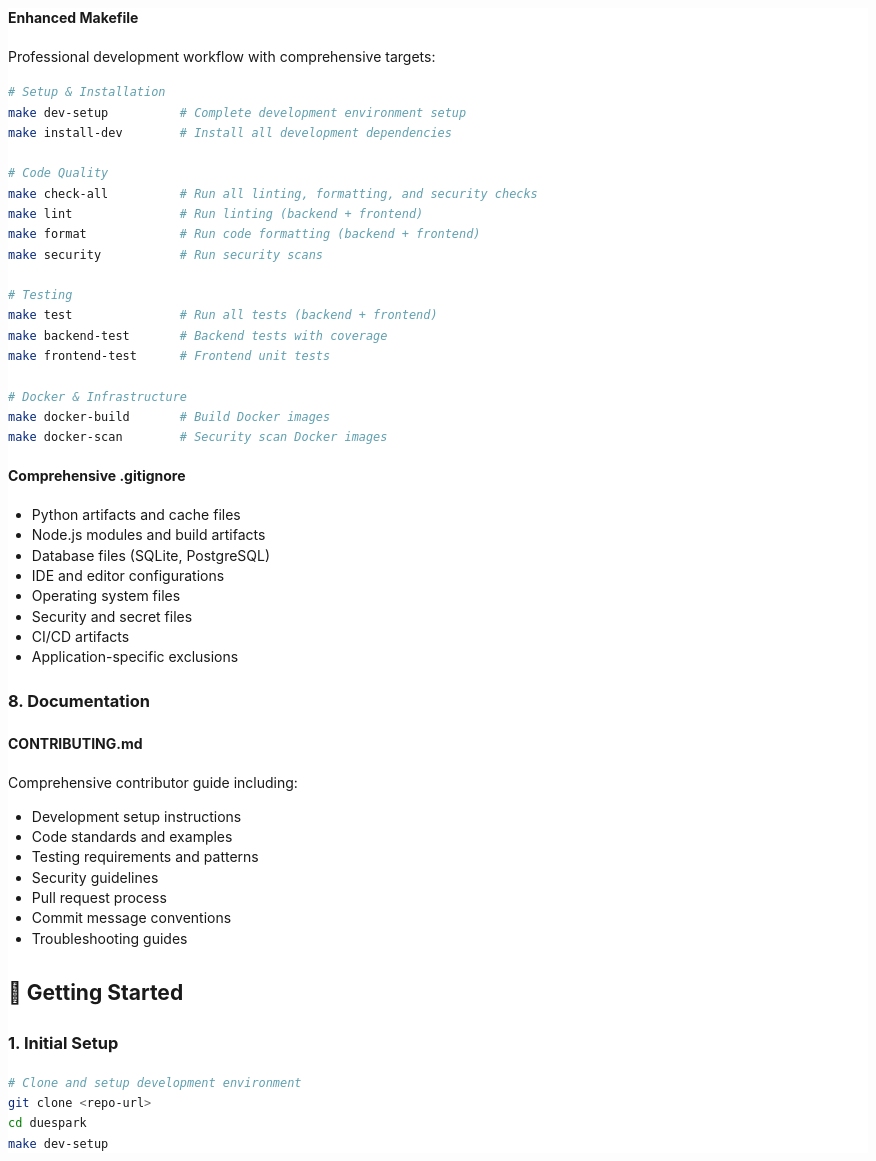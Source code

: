 #### **Enhanced Makefile**
Professional development workflow with comprehensive targets:

```bash
# Setup & Installation
make dev-setup          # Complete development environment setup
make install-dev        # Install all development dependencies

# Code Quality
make check-all          # Run all linting, formatting, and security checks
make lint               # Run linting (backend + frontend)
make format             # Run code formatting (backend + frontend)
make security           # Run security scans

# Testing
make test               # Run all tests (backend + frontend)
make backend-test       # Backend tests with coverage
make frontend-test      # Frontend unit tests

# Docker & Infrastructure
make docker-build       # Build Docker images
make docker-scan        # Security scan Docker images
```

#### **Comprehensive .gitignore**
- Python artifacts and cache files
- Node.js modules and build artifacts
- Database files (SQLite, PostgreSQL)
- IDE and editor configurations
- Operating system files
- Security and secret files
- CI/CD artifacts
- Application-specific exclusions

### 8. Documentation

#### **CONTRIBUTING.md**
Comprehensive contributor guide including:
- Development setup instructions
- Code standards and examples
- Testing requirements and patterns
- Security guidelines
- Pull request process
- Commit message conventions
- Troubleshooting guides

## 🚀 Getting Started

### 1. Initial Setup
```bash
# Clone and setup development environment
git clone <repo-url>
cd duespark
make dev-setup
```
